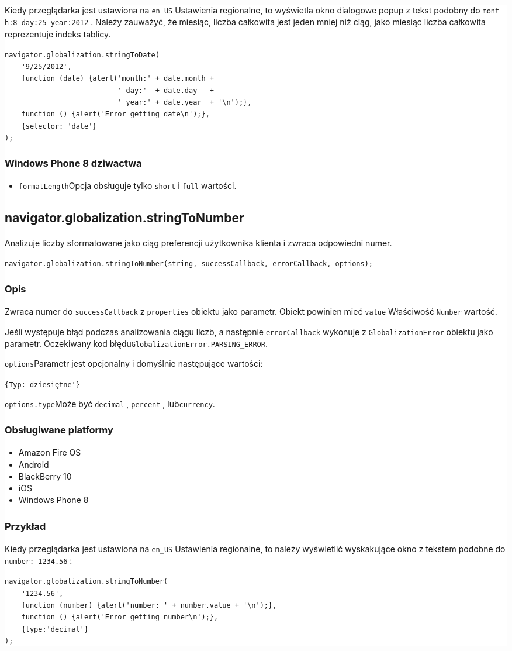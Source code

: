 Kiedy przeglądarka jest ustawiona na `en_US` Ustawienia regionalne, to wyświetla okno dialogowe popup z tekst podobny do `month:8 day:25 year:2012` . Należy zauważyć, że miesiąc, liczba całkowita jest jeden mniej niż ciąg, jako miesiąc liczba całkowita reprezentuje indeks tablicy.

    navigator.globalization.stringToDate(
        '9/25/2012',
        function (date) {alert('month:' + date.month +
                               ' day:'  + date.day   +
                               ' year:' + date.year  + '\n');},
        function () {alert('Error getting date\n');},
        {selector: 'date'}
    );
    

### Windows Phone 8 dziwactwa

*   `formatLength`Opcja obsługuje tylko `short` i `full` wartości.

## navigator.globalization.stringToNumber

Analizuje liczby sformatowane jako ciąg preferencji użytkownika klienta i zwraca odpowiedni numer.

    navigator.globalization.stringToNumber(string, successCallback, errorCallback, options);
    

### Opis

Zwraca numer do `successCallback` z `properties` obiektu jako parametr. Obiekt powinien mieć `value` Właściwość `Number` wartość.

Jeśli występuje błąd podczas analizowania ciągu liczb, a następnie `errorCallback` wykonuje z `GlobalizationError` obiektu jako parametr. Oczekiwany kod błędu`GlobalizationError.PARSING_ERROR`.

`options`Parametr jest opcjonalny i domyślnie następujące wartości:

    {Typ: dziesiętne'}
    

`options.type`Może być `decimal` , `percent` , lub`currency`.

### Obsługiwane platformy

*   Amazon Fire OS
*   Android
*   BlackBerry 10
*   iOS
*   Windows Phone 8

### Przykład

Kiedy przeglądarka jest ustawiona na `en_US` Ustawienia regionalne, to należy wyświetlić wyskakujące okno z tekstem podobne do `number: 1234.56` :

    navigator.globalization.stringToNumber(
        '1234.56',
        function (number) {alert('number: ' + number.value + '\n');},
        function () {alert('Error getting number\n');},
        {type:'decimal'}
    );
    